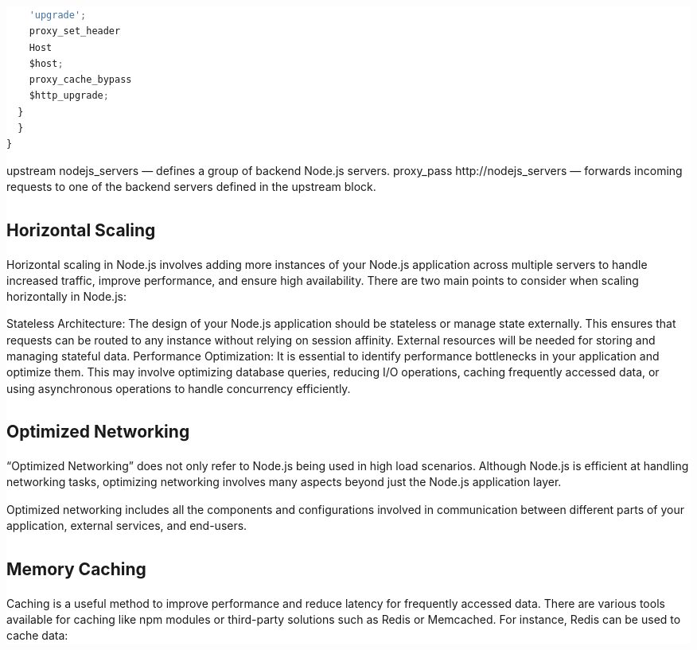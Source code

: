 ```typescript
    'upgrade';
    proxy_set_header
    Host
    $host;
    proxy_cache_bypass
    $http_upgrade;
  }
  }
}
```

upstream nodejs_servers — defines a group of backend Node.js servers.
proxy_pass http://nodejs_servers — forwards incoming requests to one of the backend servers defined in the upstream
block.

## Horizontal Scaling

Horizontal scaling in Node.js involves adding more instances of your Node.js application across multiple servers to
handle increased traffic, improve performance, and ensure high availability. There are two main points to consider when
scaling horizontally in Node.js:

Stateless Architecture: The design of your Node.js application should be stateless or manage state externally. This
ensures that requests can be routed to any instance without relying on session affinity. External resources will be
needed for storing and managing stateful data.
Performance Optimization: It is essential to identify performance bottlenecks in your application and optimize them.
This may involve optimizing database queries, reducing I/O operations, caching frequently accessed data, or using
asynchronous operations to handle concurrency efficiently.

## Optimized Networking

“Optimized Networking” does not only refer to Node.js being used in high load scenarios. Although Node.js is efficient
at handling networking tasks, optimizing networking involves many aspects beyond just the Node.js application layer.

Optimized networking includes all the components and configurations involved in communication between different parts of
your application, external services, and end-users.

## Memory Caching

Caching is a useful method to improve performance and reduce latency for frequently accessed data. There are various
tools available for caching like npm modules or third-party solutions such as Redis or Memcached. For instance, Redis
can be used to cache data:
